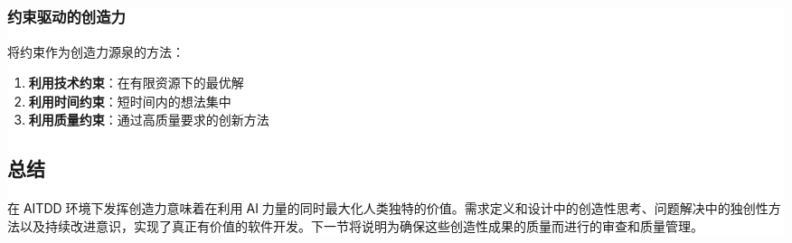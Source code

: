 ### 约束驱动的创造力

将约束作为创造力源泉的方法：

1. **利用技术约束**：在有限资源下的最优解
2. **利用时间约束**：短时间内的想法集中
3. **利用质量约束**：通过高质量要求的创新方法

## 总结

在 AITDD 环境下发挥创造力意味着在利用 AI 力量的同时最大化人类独特的价值。需求定义和设计中的创造性思考、问题解决中的独创性方法以及持续改进意识，实现了真正有价值的软件开发。下一节将说明为确保这些创造性成果的质量而进行的审查和质量管理。